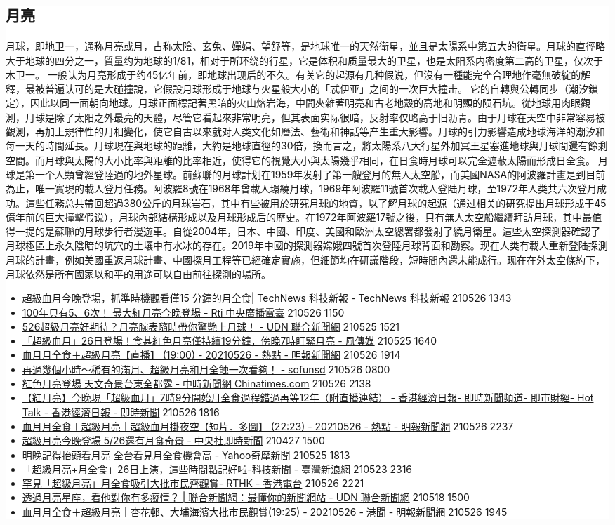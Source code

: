 ## 月亮

月球，即地卫一，通称月亮或月，古称太陰、玄兔、嬋娟、望舒等，是地球唯一的天然衛星，並且是太陽系中第五大的衛星。月球的直徑略大于地球的四分之一，質量约为地球的1/81，相对于所环绕的行星，它是体积和质量最大的卫星，也是太阳系内密度第二高的卫星，仅次于木卫一。
一般认为月亮形成于约45亿年前，即地球出现后的不久。有关它的起源有几种假说，但沒有一種能完全合理地作毫無破綻的解釋，最被普遍认可的是大碰撞說，它假設月球形成于地球与火星般大小的「忒伊亚」之间的一次巨大撞击。
它的自轉與公轉同步（潮汐鎖定），因此以同一面朝向地球。月球正面標記著黑暗的火山熔岩海，中間夾雜著明亮和古老地殼的高地和明顯的陨石坑。從地球用肉眼觀測，月球是除了太阳之外最亮的天體，尽管它看起來非常明亮，但其表面实际很暗，反射率仅略高于旧沥青。由于月球在天空中非常容易被觀測，再加上規律性的月相變化，使它自古以來就对人类文化如曆法、藝術和神話等产生重大影響。月球的引力影響造成地球海洋的潮汐和每一天的時間延長。月球現在與地球的距離，大約是地球直徑的30倍，換而言之，將太陽系八大行星外加冥王星塞進地球與月球間還有餘剩空間。而月球與太陽的大小比率與距離的比率相近，使得它的視覺大小與太陽幾乎相同，在日食時月球可以完全遮蔽太陽而形成日全食。
月球是第一个人類曾經登陸過的地外星球。前蘇聯的月球計划在1959年发射了第一艘登月的無人太空船，而美國NASA的阿波羅計畫是到目前為止，唯一實現的載人登月任務。阿波羅8號在1968年曾載人環繞月球，1969年阿波羅11號首次載人登陆月球，至1972年人类共六次登月成功。這些任務总共帶回超過380公斤的月球岩石，其中有些被用於研究月球的地質，以了解月球的起源（通过相关的研究提出月球形成于45億年前的巨大撞擊假说），月球內部結構形成以及月球形成后的歷史。在1972年阿波羅17號之後，只有無人太空船繼續拜訪月球，其中最值得一提的是蘇聯的月球步行者漫遊車。自從2004年，日本、中國、印度、美國和歐洲太空總署都發射了繞月衛星。這些太空探測器確認了月球極區上永久陰暗的坑穴的土壤中有水冰的存在。2019年中國的探測器嫦娥四號首次登陸月球背面和勘察。现在人类有載人重新登陆探測月球的計畫，例如美國重返月球計畫、中國探月工程等已經確定實施，但細節均在研議階段，短時間內還未能成行。现在在外太空條約下，月球依然是所有國家以和平的用途可以自由前往探測的場所。
- [超級血月今晚登場，抓準時機觀看僅15 分鐘的月全食| TechNews 科技新報 - TechNews 科技新報](https://technews.tw/2021/05/26/lunar-eclipse-taiwan-umbra-supermoon/ "超級血月今晚登場，抓準時機觀看僅15 分鐘的月全食| TechNews 科技新報 - TechNews 科技新報") 210526 1343
- [100年只有5、6次！ 最大紅月亮今晚登場 - Rti 中央廣播電臺](https://www.rti.org.tw/news/view/id/2100756 "100年只有5、6次！ 最大紅月亮今晚登場 - Rti 中央廣播電臺") 210526 1150
- [526超級月亮好期待？月亮腕表隨時帶你驚艷上月球！ - UDN 聯合新聞網](https://udn.com/news/story/7270/5484222 "526超級月亮好期待？月亮腕表隨時帶你驚艷上月球！ - UDN 聯合新聞網") 210525 1521
- [「超級血月」26日登場！食甚紅色月亮僅持續19分鐘，傍晚7時盯緊月亮 - 風傳媒](https://www.storm.mg/article/3703261 "「超級血月」26日登場！食甚紅色月亮僅持續19分鐘，傍晚7時盯緊月亮 - 風傳媒") 210525 1640
- [血月月全食＋超級月亮【直播】 (19:00) - 20210526 - 熱點 - 明報新聞網](https://news.mingpao.com/ins/%E7%86%B1%E9%BB%9E/article/20210526/s00024/1622020046567/%E8%A1%80%E6%9C%88%E6%9C%88%E5%85%A8%E9%A3%9F-%E8%B6%85%E7%B4%9A%E6%9C%88%E4%BA%AE%E3%80%90%E7%9B%B4%E6%92%AD%E3%80%91 "血月月全食＋超級月亮【直播】 (19:00) - 20210526 - 熱點 - 明報新聞網") 210526 1914
- [再過幾個小時～稀有的滿月、超級月亮和月全蝕一次看夠！ - sofunsd](https://www.sofunsd.com/%E5%86%8D%E9%81%8E%E5%B9%BE%E5%80%8B%E5%B0%8F%E6%99%82%EF%BD%9E%E7%A8%80%E6%9C%89%E7%9A%84%E6%BB%BF%E6%9C%88%E3%80%81%E8%B6%85%E7%B4%9A%E6%9C%88%E4%BA%AE%E5%92%8C%E6%9C%88%E5%85%A8%E8%9D%95%E4%B8%80/ "再過幾個小時～稀有的滿月、超級月亮和月全蝕一次看夠！ - sofunsd") 210526 0800
- [紅色月亮登場 天文奇景台東全都露 - 中時新聞網 Chinatimes.com](https://www.chinatimes.com/realtimenews/20210526006449-260405 "紅色月亮登場 天文奇景台東全都露 - 中時新聞網 Chinatimes.com") 210526 2138
- [【紅月亮】今晚現「超級血月」7時9分開始月全食過程錯過再等12年（附直播連結） - 香港經濟日報- 即時新聞頻道- 即市財經- Hot Talk - 香港經濟日報 - 即時新聞](https://inews.hket.com/article/2966440/%E3%80%90%E7%B4%85%E6%9C%88%E4%BA%AE%E3%80%91%E4%BB%8A%E6%99%9A%E7%8F%BE%E3%80%8C%E8%B6%85%E7%B4%9A%E8%A1%80%E6%9C%88%E3%80%8D7%E6%99%829%E5%88%86%E9%96%8B%E5%A7%8B%E6%9C%88%E5%85%A8%E9%A3%9F%E9%81%8E%E7%A8%8B%E3%80%80%E9%8C%AF%E9%81%8E%E5%86%8D%E7%AD%8912%E5%B9%B4%EF%BC%88%E9%99%84%E7%9B%B4%E6%92%AD%E9%80%A3%E7%B5%90%EF%BC%89 "【紅月亮】今晚現「超級血月」7時9分開始月全食過程錯過再等12年（附直播連結） - 香港經濟日報- 即時新聞頻道- 即市財經- Hot Talk - 香港經濟日報 - 即時新聞") 210526 1816
- [血月月全食＋超級月亮｜超級血月掛夜空【短片．多圖】 (22:23) - 20210526 - 熱點 - 明報新聞網](https://news.mingpao.com/ins/%E7%86%B1%E9%BB%9E/article/20210526/s00024/1622020046567/%E8%A1%80%E6%9C%88%E6%9C%88%E5%85%A8%E9%A3%9F-%E8%B6%85%E7%B4%9A%E6%9C%88%E4%BA%AE-%E8%B6%85%E7%B4%9A%E8%A1%80%E6%9C%88%E6%8E%9B%E5%A4%9C%E7%A9%BA%E3%80%90%E7%9F%AD%E7%89%87-%E5%A4%9A%E5%9C%96%E3%80%91 "血月月全食＋超級月亮｜超級血月掛夜空【短片．多圖】 (22:23) - 20210526 - 熱點 - 明報新聞網") 210526 2237
- [超級月亮今晚登場 5/26還有月食奇景 - 中央社即時新聞](https://www.cna.com.tw/news/firstnews/202104270073.aspx "超級月亮今晚登場 5/26還有月食奇景 - 中央社即時新聞") 210427 1500
- [明晚記得抬頭看月亮 全台看見月全食機會高 - Yahoo奇摩新聞](https://tw.news.yahoo.com/%E6%98%8E%E6%99%9A%E8%A8%98%E5%BE%97%E6%8A%AC%E9%A0%AD%E7%9C%8B%E6%9C%88%E4%BA%AE-%E5%85%A8%E5%8F%B0%E7%9C%8B%E8%A6%8B%E6%9C%88%E5%85%A8%E9%A3%9F%E6%A9%9F%E6%9C%83%E9%AB%98-101354813.html "明晚記得抬頭看月亮 全台看見月全食機會高 - Yahoo奇摩新聞") 210525 1813
- [「超級月亮+月全食」26日上演，這些時間點記好啦-科技新聞 - 臺灣新浪網](https://news.sina.com.tw/article/20210523/38657138.html "「超級月亮+月全食」26日上演，這些時間點記好啦-科技新聞 - 臺灣新浪網") 210523 2316
- [罕見「超級月亮」月全食吸引大批市民齊觀賞- RTHK - 香港電台](https://news.rthk.hk/rthk/ch/component/k2/1592799-20210526.htm "罕見「超級月亮」月全食吸引大批市民齊觀賞- RTHK - 香港電台") 210526 2221
- [透過月亮星座，看他對你有多癡情？ | 聯合新聞網：最懂你的新聞網站 - UDN 聯合新聞網](https://udn.com/news/story/7268/5449934 "透過月亮星座，看他對你有多癡情？ | 聯合新聞網：最懂你的新聞網站 - UDN 聯合新聞網") 210518 1500
- [血月月全食＋超級月亮｜杏花邨、大埔海濱大批市民觀賞(19:25) - 20210526 - 港聞 - 明報新聞網](https://news.mingpao.com/ins/%E6%B8%AF%E8%81%9E/article/20210526/s00001/1622025610838/%E8%A1%80%E6%9C%88%E6%9C%88%E5%85%A8%E9%A3%9F-%E8%B6%85%E7%B4%9A%E6%9C%88%E4%BA%AE-%E6%9D%8F%E8%8A%B1%E9%82%A8-%E5%A4%A7%E5%9F%94%E6%B5%B7%E6%BF%B1%E5%A4%A7%E6%89%B9%E5%B8%82%E6%B0%91%E8%A7%80%E8%B3%9E "血月月全食＋超級月亮｜杏花邨、大埔海濱大批市民觀賞(19:25) - 20210526 - 港聞 - 明報新聞網") 210526 1945